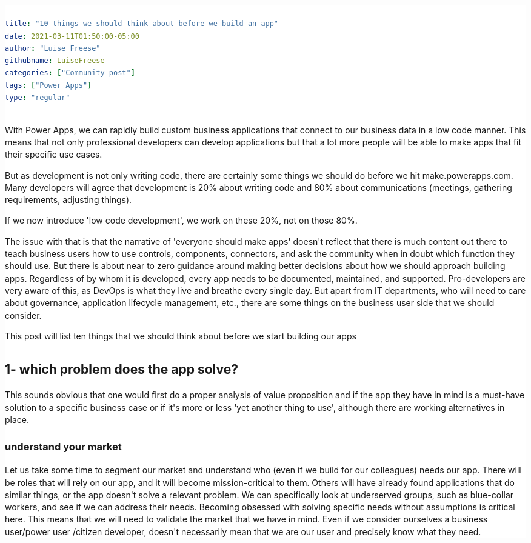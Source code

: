 ```yaml
---
title: "10 things we should think about before we build an app"
date: 2021-03-11T01:50:00-05:00
author: "Luise Freese"
githubname: LuiseFreese
categories: ["Community post"]
tags: ["Power Apps"]
type: "regular"
---
```


With Power Apps, we can rapidly build custom business applications that
connect to our business data in a low code manner. This means that not
only professional developers can develop applications but that a lot
more people will be able to make apps that fit their specific use
cases.

But as development is not only writing code, there are certainly some
things we should do before we hit make.powerapps.com. Many developers
will agree that development is 20% about writing code and 80% about
communications (meetings, gathering requirements, adjusting things).

If we now introduce 'low code development', we work on these 20%, not
on those 80%.

The issue with that is that the narrative of 'everyone should make
apps' doesn't reflect that there is much content out there to teach
business users how to use controls, components, connectors, and ask the
community when in doubt which function they should use. But there is
about near to zero guidance around making better decisions about how we
should approach building apps. Regardless of by whom it is developed,
every app needs to be documented, maintained, and supported.
Pro-developers are very aware of this, as DevOps is what they live and
breathe every single day. But apart from IT departments, who will need
to care about governance, application lifecycle management, etc., there
are some things on the business user side that we should consider.

This post will list ten things that we should think about before we
start building our apps

## 1- which problem does the app solve?

This sounds obvious that one would first do a proper analysis of value
proposition and if the app they have in mind is a must-have solution to
a specific business case or if it's more or less 'yet another thing to
use', although there are working alternatives in place.

### understand your market

Let us take some time to segment our market and understand who (even if
we build for our colleagues) needs our app. There will be roles that
will rely on our app, and it will become mission-critical to them.
Others will have already found applications that do similar things, or
the app doesn't solve a relevant problem. We can specifically look at
underserved groups, such as blue-collar workers, and see if we can
address their needs. Becoming obsessed with solving specific needs
without assumptions is critical here. This means that we will need to
validate the market that we have in mind. Even if we consider ourselves
a business user/power user /citizen developer, doesn't necessarily mean
that we are our user and precisely know what they need.
